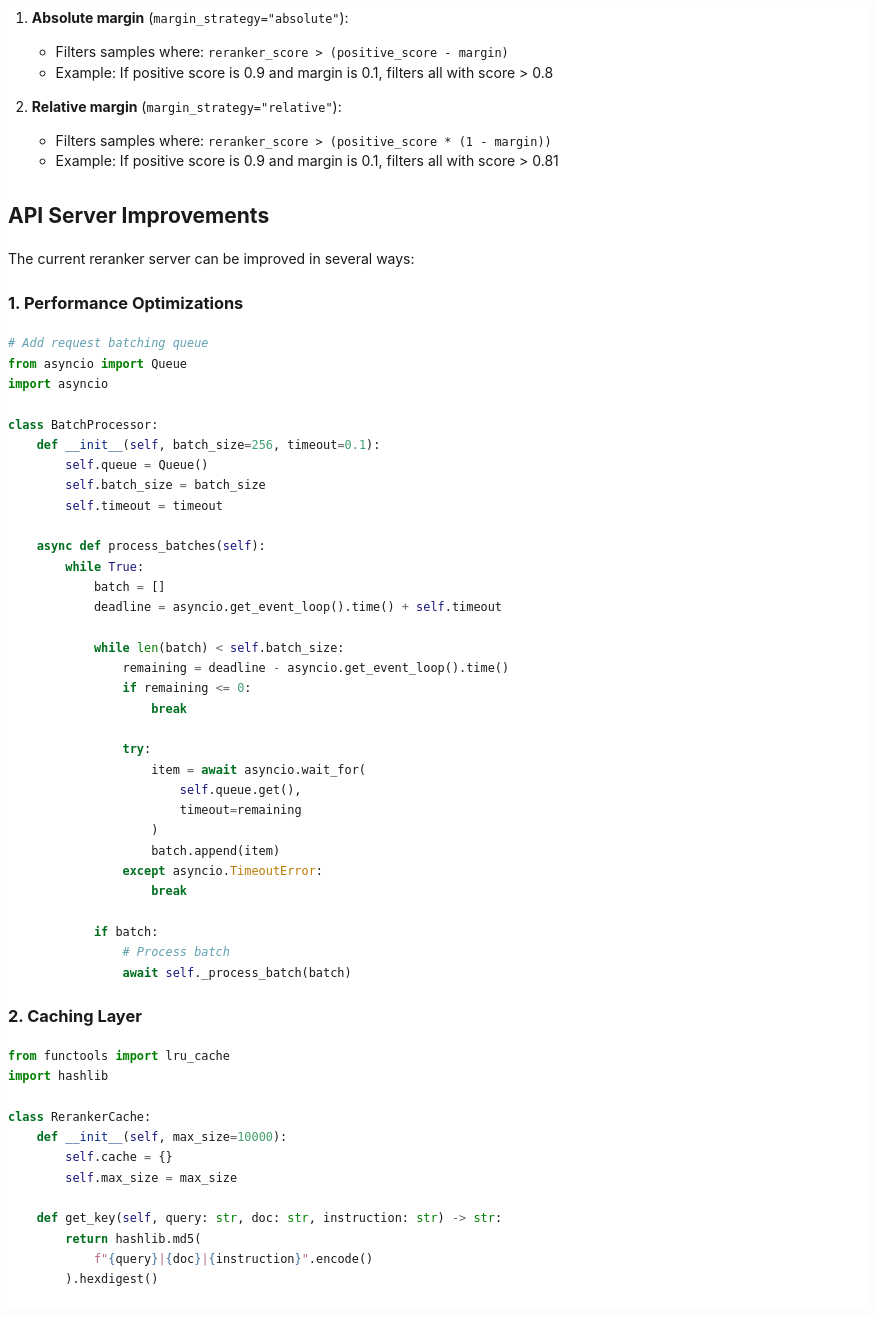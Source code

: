 1. **Absolute margin** (`margin_strategy="absolute"`):
   - Filters samples where: `reranker_score > (positive_score - margin)`
   - Example: If positive score is 0.9 and margin is 0.1, filters all with score > 0.8

2. **Relative margin** (`margin_strategy="relative"`):
   - Filters samples where: `reranker_score > (positive_score * (1 - margin))`
   - Example: If positive score is 0.9 and margin is 0.1, filters all with score > 0.81

## API Server Improvements

The current reranker server can be improved in several ways:

### 1. Performance Optimizations

```python
# Add request batching queue
from asyncio import Queue
import asyncio

class BatchProcessor:
    def __init__(self, batch_size=256, timeout=0.1):
        self.queue = Queue()
        self.batch_size = batch_size
        self.timeout = timeout
        
    async def process_batches(self):
        while True:
            batch = []
            deadline = asyncio.get_event_loop().time() + self.timeout
            
            while len(batch) < self.batch_size:
                remaining = deadline - asyncio.get_event_loop().time()
                if remaining <= 0:
                    break
                    
                try:
                    item = await asyncio.wait_for(
                        self.queue.get(), 
                        timeout=remaining
                    )
                    batch.append(item)
                except asyncio.TimeoutError:
                    break
                    
            if batch:
                # Process batch
                await self._process_batch(batch)
```

### 2. Caching Layer

```python
from functools import lru_cache
import hashlib

class RerankerCache:
    def __init__(self, max_size=10000):
        self.cache = {}
        self.max_size = max_size
        
    def get_key(self, query: str, doc: str, instruction: str) -> str:
        return hashlib.md5(
            f"{query}|{doc}|{instruction}".encode()
        ).hexdigest()
        
```